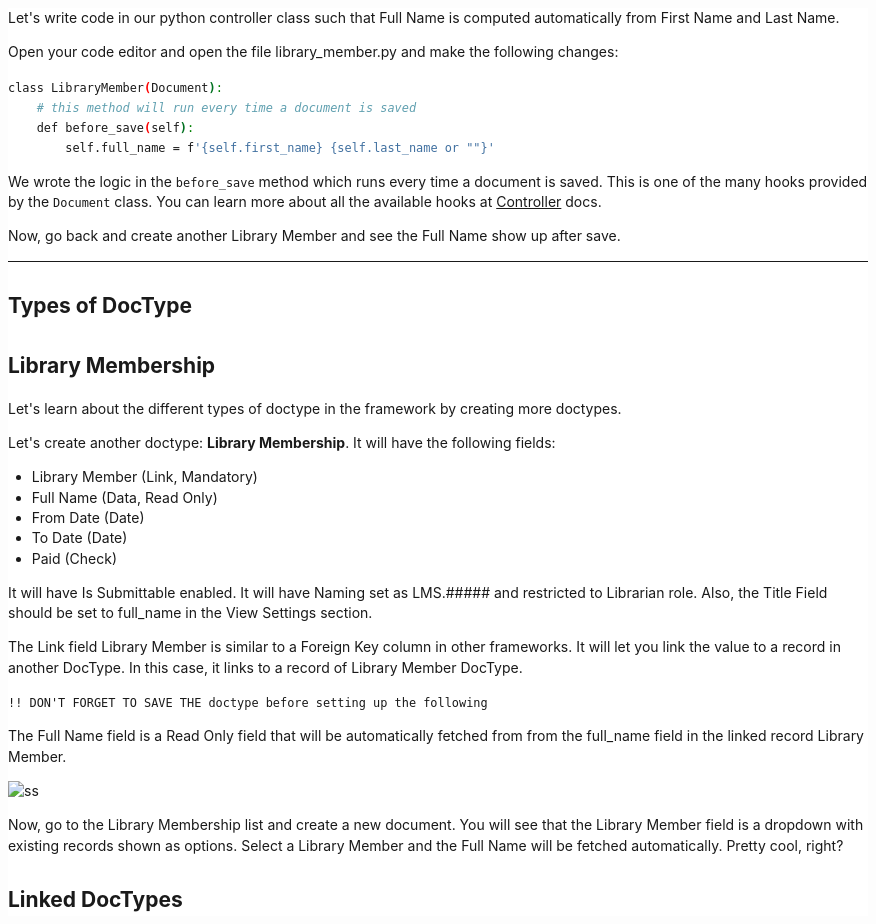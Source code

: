 Let's write code in our python controller class such that Full Name is computed automatically from First Name and Last Name.

Open your code editor and open the file library_member.py and make the following changes:

```bash
class LibraryMember(Document):
    # this method will run every time a document is saved
    def before_save(self):
        self.full_name = f'{self.first_name} {self.last_name or ""}'
```

We wrote the logic in the `before_save` method which runs every time a document is saved. This is one of the many hooks provided by the `Document` class. You can learn more about all the available hooks at [Controller](https://frappeframework.com/docs/v14/user/en/basics/doctypes/controllers) docs.

Now, go back and create another Library Member and see the Full Name show up after save.

---

## Types of DocType

## Library Membership

Let's learn about the different types of doctype in the framework by creating more doctypes.

Let's create another doctype: **Library Membership**. It will have the following fields:

- Library Member (Link, Mandatory)
- Full Name (Data, Read Only)
- From Date (Date)
- To Date (Date)
- Paid (Check)

It will have Is Submittable enabled. It will have Naming set as LMS.##### and restricted to Librarian role. Also, the Title Field should be set to full_name in the View Settings section.

The Link field Library Member is similar to a Foreign Key column in other frameworks. It will let you link the value to a record in another DocType. In this case, it links to a record of Library Member DocType.

```text
!! DON'T FORGET TO SAVE THE doctype before setting up the following
```

The Full Name field is a Read Only field that will be automatically fetched from from the full_name field in the linked record Library Member.

![ss](./assets/lm_ss.png)

Now, go to the Library Membership list and create a new document. You will see that the Library Member field is a dropdown with existing records shown as options. Select a Library Member and the Full Name will be fetched automatically. Pretty cool, right?

## Linked DocTypes
